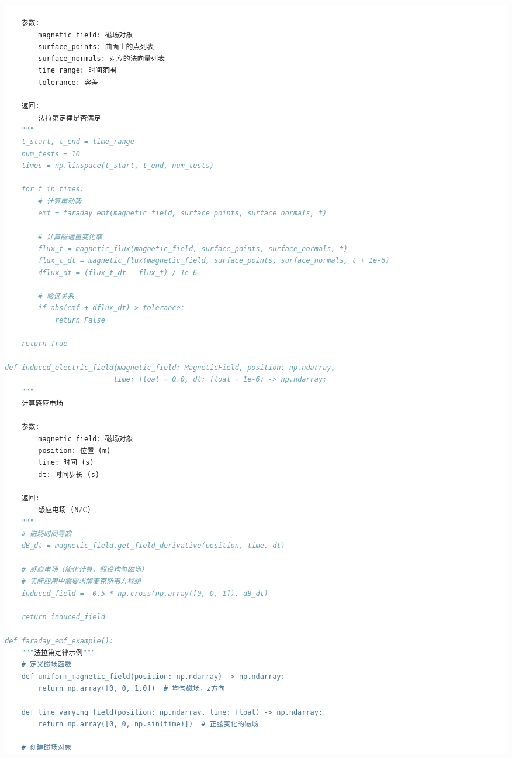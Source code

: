 ```python
    
    参数:
        magnetic_field: 磁场对象
        surface_points: 曲面上的点列表
        surface_normals: 对应的法向量列表
        time_range: 时间范围
        tolerance: 容差
    
    返回:
        法拉第定律是否满足
    """
    t_start, t_end = time_range
    num_tests = 10
    times = np.linspace(t_start, t_end, num_tests)
    
    for t in times:
        # 计算电动势
        emf = faraday_emf(magnetic_field, surface_points, surface_normals, t)
        
        # 计算磁通量变化率
        flux_t = magnetic_flux(magnetic_field, surface_points, surface_normals, t)
        flux_t_dt = magnetic_flux(magnetic_field, surface_points, surface_normals, t + 1e-6)
        dflux_dt = (flux_t_dt - flux_t) / 1e-6
        
        # 验证关系
        if abs(emf + dflux_dt) > tolerance:
            return False
    
    return True

def induced_electric_field(magnetic_field: MagneticField, position: np.ndarray,
                          time: float = 0.0, dt: float = 1e-6) -> np.ndarray:
    """
    计算感应电场
    
    参数:
        magnetic_field: 磁场对象
        position: 位置 (m)
        time: 时间 (s)
        dt: 时间步长 (s)
    
    返回:
        感应电场 (N/C)
    """
    # 磁场时间导数
    dB_dt = magnetic_field.get_field_derivative(position, time, dt)
    
    # 感应电场（简化计算，假设均匀磁场）
    # 实际应用中需要求解麦克斯韦方程组
    induced_field = -0.5 * np.cross(np.array([0, 0, 1]), dB_dt)
    
    return induced_field

def faraday_emf_example():
    """法拉第定律示例"""
    # 定义磁场函数
    def uniform_magnetic_field(position: np.ndarray) -> np.ndarray:
        return np.array([0, 0, 1.0])  # 均匀磁场，z方向
    
    def time_varying_field(position: np.ndarray, time: float) -> np.ndarray:
        return np.array([0, 0, np.sin(time)])  # 正弦变化的磁场
    
    # 创建磁场对象
```